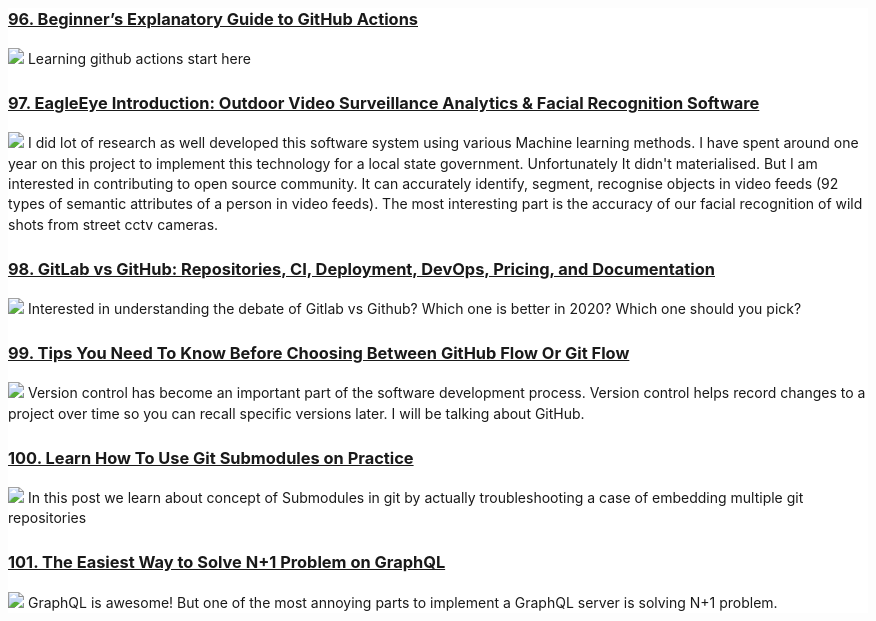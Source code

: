 ### [96. Beginner’s Explanatory Guide to GitHub Actions](https://hackernoon.com/beginners-explanatory-guide-to-github-actions)
![](https://cdn.hackernoon.com/images/nUzRDdHSAqQc7LgE4w8EKypXWpo2-le03aar.jpeg)
Learning github actions start here

### [97. EagleEye Introduction: Outdoor Video Surveillance Analytics & Facial Recognition Software](https://hackernoon.com/eagleeye-outdoor-video-surveillance-analytics-and-facial-recognition-62r3nnb)
![](https://cdn.hackernoon.com/images/512c3n1u.jpg)
I did lot of research as well developed this software system using various Machine learning methods. I have spent around one year on this project to implement this technology for a local state government. Unfortunately It didn't materialised. But I am interested in contributing to open source community. It can accurately identify, segment, recognise objects in video feeds (92 types of semantic attributes of a person in video feeds). The most interesting part is the accuracy of our facial recognition of wild shots from street cctv cameras.

### [98. GitLab vs GitHub: Repositories, CI, Deployment, DevOps, Pricing, and Documentation](https://hackernoon.com/gitlab-vs-github-repositories-ci-deployment-devops-pricing-documentation-and-more-analysis-12qc32n9)
![](https://cdn.hackernoon.com/images/ub7z3ygl.jpg)
Interested in understanding the debate of Gitlab vs Github? Which one is better in 2020? Which one should you pick?

### [99. Tips You Need To Know Before Choosing Between GitHub Flow Or Git Flow](https://hackernoon.com/github-flow-or-git-flow-tips-you-need-to-know-6r1330rx)
![](https://cdn.hackernoon.com/images/fe2lw304a.jpg)
Version control has become an important part of the software development process.  Version control helps record changes to a project over time so you can recall specific versions later. I will be talking about GitHub.

### [100. Learn How To Use Git Submodules on Practice](https://hackernoon.com/learn-how-to-use-git-submodules-on-practice-t51435ii)
![](https://cdn.hackernoon.com/images/4HtDd2gu7Ya3rJQk75OcK0ERkP73-wf7u45wt.jpeg)
In this post we learn about concept of Submodules in git by actually troubleshooting a case of embedding multiple git repositories

### [101. The Easiest Way to Solve N+1 Problem on GraphQL](https://hackernoon.com/the-easiest-way-to-solve-n1-problem-on-graphql-s8283tgz)
![](https://firebasestorage.googleapis.com/v0/b/hackernoon-app.appspot.com/o/images%2FQzaLrmnDmGefkzdR9ma1yaQME6q2-b1h3uio.jpeg?alt=media&token=f7b01c12-8406-4cf5-98ae-59d490990c4b)
GraphQL is awesome! But one of the most annoying parts to implement a GraphQL server is solving N+1 problem.
